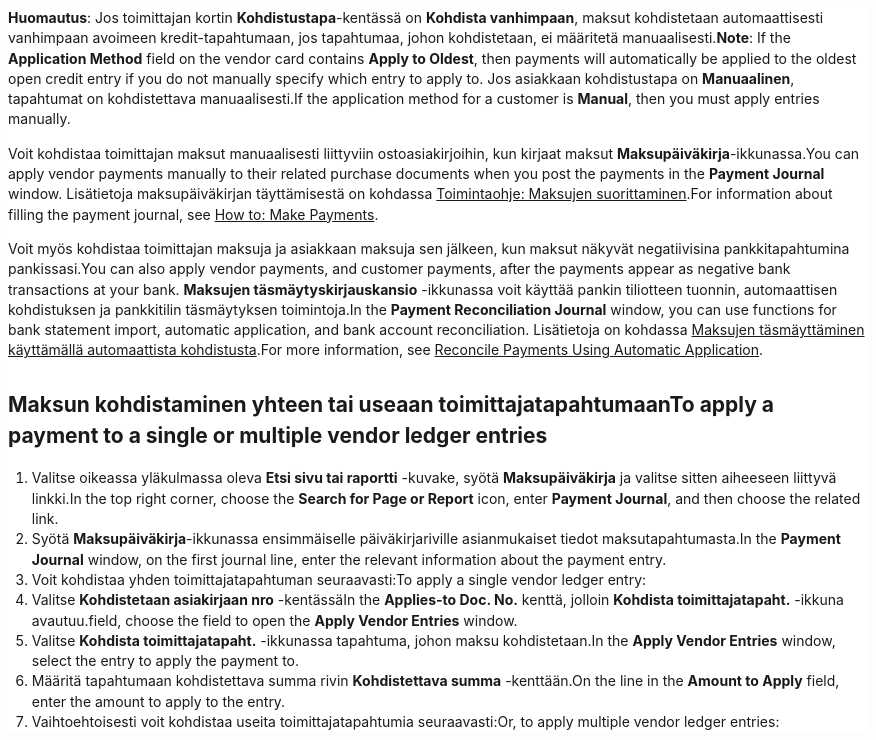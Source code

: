<span data-ttu-id="4aea1-111">**Huomautus**: Jos toimittajan kortin **Kohdistustapa**-kentässä on **Kohdista vanhimpaan**, maksut kohdistetaan automaattisesti vanhimpaan avoimeen kredit-tapahtumaan, jos tapahtumaa, johon kohdistetaan, ei määritetä manuaalisesti.</span><span class="sxs-lookup"><span data-stu-id="4aea1-111">**Note**: If the **Application Method** field on the vendor card contains **Apply to Oldest**, then payments will automatically be applied to the oldest open credit entry if you do not manually specify which entry to apply to.</span></span> <span data-ttu-id="4aea1-112">Jos asiakkaan kohdistustapa on **Manuaalinen**, tapahtumat on kohdistettava manuaalisesti.</span><span class="sxs-lookup"><span data-stu-id="4aea1-112">If the application method for a customer is **Manual**, then you must apply entries manually.</span></span>

<span data-ttu-id="4aea1-113">Voit kohdistaa toimittajan maksut manuaalisesti liittyviin ostoasiakirjoihin, kun kirjaat maksut **Maksupäiväkirja**-ikkunassa.</span><span class="sxs-lookup"><span data-stu-id="4aea1-113">You can apply vendor payments manually to their related purchase documents when you post the payments in the **Payment Journal** window.</span></span> <span data-ttu-id="4aea1-114">Lisätietoja maksupäiväkirjan täyttämisestä on kohdassa [Toimintaohje: Maksujen suorittaminen](payables-make-payments.md).</span><span class="sxs-lookup"><span data-stu-id="4aea1-114">For information about filling the payment journal, see [How to: Make Payments](payables-make-payments.md).</span></span>

<span data-ttu-id="4aea1-115">Voit myös kohdistaa toimittajan maksuja ja asiakkaan maksuja sen jälkeen, kun maksut näkyvät negatiivisina pankkitapahtumina pankissasi.</span><span class="sxs-lookup"><span data-stu-id="4aea1-115">You can also apply vendor payments, and customer payments, after the payments appear as negative bank transactions at your bank.</span></span> <span data-ttu-id="4aea1-116">**Maksujen täsmäytyskirjauskansio** -ikkunassa voit käyttää pankin tiliotteen tuonnin, automaattisen kohdistuksen ja pankkitilin täsmäytyksen toimintoja.</span><span class="sxs-lookup"><span data-stu-id="4aea1-116">In the **Payment Reconciliation Journal** window, you can use functions for bank statement import, automatic application, and bank account reconciliation.</span></span> <span data-ttu-id="4aea1-117">Lisätietoja on kohdassa [Maksujen täsmäyttäminen käyttämällä automaattista kohdistusta](receivables-how-reconcile-payments-auto-application.md).</span><span class="sxs-lookup"><span data-stu-id="4aea1-117">For more information, see [Reconcile Payments Using Automatic Application](receivables-how-reconcile-payments-auto-application.md).</span></span>

## <a name="to-apply-a-payment-to-a-single-or-multiple-vendor-ledger-entries"></a><span data-ttu-id="4aea1-118">Maksun kohdistaminen yhteen tai useaan toimittajatapahtumaan</span><span class="sxs-lookup"><span data-stu-id="4aea1-118">To apply a payment to a single or multiple vendor ledger entries</span></span>
1. <span data-ttu-id="4aea1-119">Valitse oikeassa yläkulmassa oleva **Etsi sivu tai raportti** -kuvake, syötä **Maksupäiväkirja** ja valitse sitten aiheeseen liittyvä linkki.</span><span class="sxs-lookup"><span data-stu-id="4aea1-119">In the top right corner, choose the **Search for Page or Report** icon, enter **Payment Journal**, and then choose the related link.</span></span>
2. <span data-ttu-id="4aea1-120">Syötä **Maksupäiväkirja**-ikkunassa ensimmäiselle päiväkirjariville asianmukaiset tiedot maksutapahtumasta.</span><span class="sxs-lookup"><span data-stu-id="4aea1-120">In the **Payment Journal** window, on the first journal line, enter the relevant information about the payment entry.</span></span>
3. <span data-ttu-id="4aea1-121">Voit kohdistaa yhden toimittajatapahtuman seuraavasti:</span><span class="sxs-lookup"><span data-stu-id="4aea1-121">To apply a single vendor ledger entry:</span></span>
4. <span data-ttu-id="4aea1-122">Valitse **Kohdistetaan asiakirjaan nro** -kentässä</span><span class="sxs-lookup"><span data-stu-id="4aea1-122">In the **Applies-to Doc. No.**</span></span> <span data-ttu-id="4aea1-123">kenttä, jolloin **Kohdista toimittajatapaht.** -ikkuna avautuu.</span><span class="sxs-lookup"><span data-stu-id="4aea1-123">field, choose the field to open the **Apply Vendor Entries** window.</span></span>
5. <span data-ttu-id="4aea1-124">Valitse **Kohdista toimittajatapaht.** -ikkunassa tapahtuma, johon maksu kohdistetaan.</span><span class="sxs-lookup"><span data-stu-id="4aea1-124">In the **Apply Vendor Entries** window, select the entry to apply the payment to.</span></span>
6. <span data-ttu-id="4aea1-125">Määritä tapahtumaan kohdistettava summa rivin **Kohdistettava summa** -kenttään.</span><span class="sxs-lookup"><span data-stu-id="4aea1-125">On the line in the **Amount to Apply** field, enter the amount to apply to the entry.</span></span>
7. <span data-ttu-id="4aea1-126">Vaihtoehtoisesti voit kohdistaa useita toimittajatapahtumia seuraavasti:</span><span class="sxs-lookup"><span data-stu-id="4aea1-126">Or, to apply multiple vendor ledger entries:</span></span>